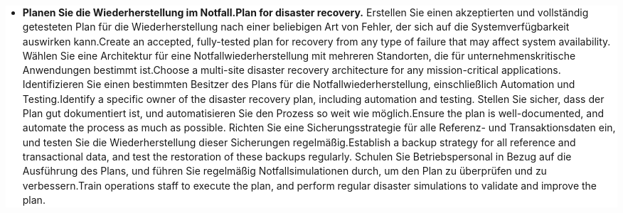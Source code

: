 * <span data-ttu-id="4fea0-247">**Planen Sie die Wiederherstellung im Notfall.**</span><span class="sxs-lookup"><span data-stu-id="4fea0-247">**Plan for disaster recovery.**</span></span> <span data-ttu-id="4fea0-248">Erstellen Sie einen akzeptierten und vollständig getesteten Plan für die Wiederherstellung nach einer beliebigen Art von Fehler, der sich auf die Systemverfügbarkeit auswirken kann.</span><span class="sxs-lookup"><span data-stu-id="4fea0-248">Create an accepted, fully-tested plan for recovery from any type of failure that may affect system availability.</span></span> <span data-ttu-id="4fea0-249">Wählen Sie eine Architektur für eine Notfallwiederherstellung mit mehreren Standorten, die für unternehmenskritische Anwendungen bestimmt ist.</span><span class="sxs-lookup"><span data-stu-id="4fea0-249">Choose a multi-site disaster recovery architecture for any mission-critical applications.</span></span> <span data-ttu-id="4fea0-250">Identifizieren Sie einen bestimmten Besitzer des Plans für die Notfallwiederherstellung, einschließlich Automation und Testing.</span><span class="sxs-lookup"><span data-stu-id="4fea0-250">Identify a specific owner of the disaster recovery plan, including automation and testing.</span></span> <span data-ttu-id="4fea0-251">Stellen Sie sicher, dass der Plan gut dokumentiert ist, und automatisieren Sie den Prozess so weit wie möglich.</span><span class="sxs-lookup"><span data-stu-id="4fea0-251">Ensure the plan is well-documented, and automate the process as much as possible.</span></span> <span data-ttu-id="4fea0-252">Richten Sie eine Sicherungsstrategie für alle Referenz- und Transaktionsdaten ein, und testen Sie die Wiederherstellung dieser Sicherungen regelmäßig.</span><span class="sxs-lookup"><span data-stu-id="4fea0-252">Establish a backup strategy for all reference and transactional data, and test the restoration of these backups regularly.</span></span> <span data-ttu-id="4fea0-253">Schulen Sie Betriebspersonal in Bezug auf die Ausführung des Plans, und führen Sie regelmäßig Notfallsimulationen durch, um den Plan zu überprüfen und zu verbessern.</span><span class="sxs-lookup"><span data-stu-id="4fea0-253">Train operations staff to execute the plan, and perform regular disaster simulations to validate and improve the plan.</span></span>
